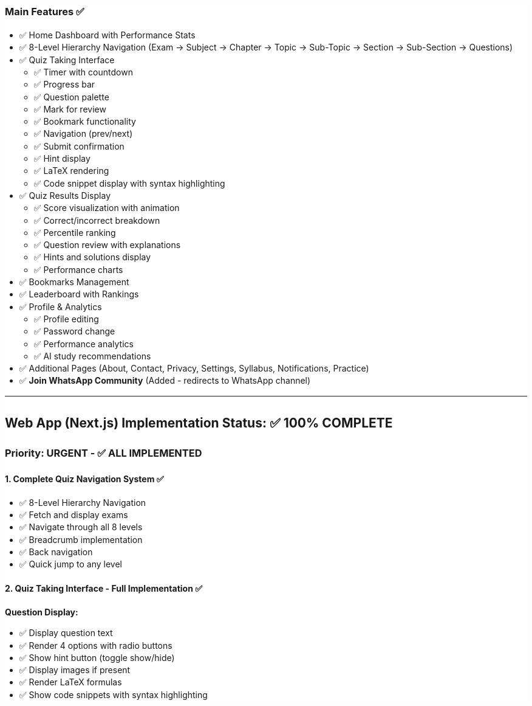 ### Main Features ✅
- ✅ Home Dashboard with Performance Stats
- ✅ 8-Level Hierarchy Navigation (Exam → Subject → Chapter → Topic → Sub-Topic → Section → Sub-Section → Questions)
- ✅ Quiz Taking Interface
  - ✅ Timer with countdown
  - ✅ Progress bar
  - ✅ Question palette
  - ✅ Mark for review
  - ✅ Bookmark functionality
  - ✅ Navigation (prev/next)
  - ✅ Submit confirmation
  - ✅ Hint display
  - ✅ LaTeX rendering
  - ✅ Code snippet display with syntax highlighting
- ✅ Quiz Results Display
  - ✅ Score visualization with animation
  - ✅ Correct/incorrect breakdown
  - ✅ Percentile ranking
  - ✅ Question review with explanations
  - ✅ Hints and solutions display
  - ✅ Performance charts
- ✅ Bookmarks Management
- ✅ Leaderboard with Rankings
- ✅ Profile & Analytics
  - ✅ Profile editing
  - ✅ Password change
  - ✅ Performance analytics
  - ✅ AI study recommendations
- ✅ Additional Pages (About, Contact, Privacy, Settings, Syllabus, Notifications, Practice)
- ✅ **Join WhatsApp Community** (Added - redirects to WhatsApp channel)

---

## Web App (Next.js) Implementation Status: ✅ 100% COMPLETE

### Priority: URGENT - ✅ ALL IMPLEMENTED

#### 1. Complete Quiz Navigation System ✅
- ✅ 8-Level Hierarchy Navigation
- ✅ Fetch and display exams
- ✅ Navigate through all 8 levels
- ✅ Breadcrumb implementation
- ✅ Back navigation
- ✅ Quick jump to any level

#### 2. Quiz Taking Interface - Full Implementation ✅
**Question Display:**
- ✅ Display question text
- ✅ Render 4 options with radio buttons
- ✅ Show hint button (toggle show/hide)
- ✅ Display images if present
- ✅ Render LaTeX formulas
- ✅ Show code snippets with syntax highlighting
